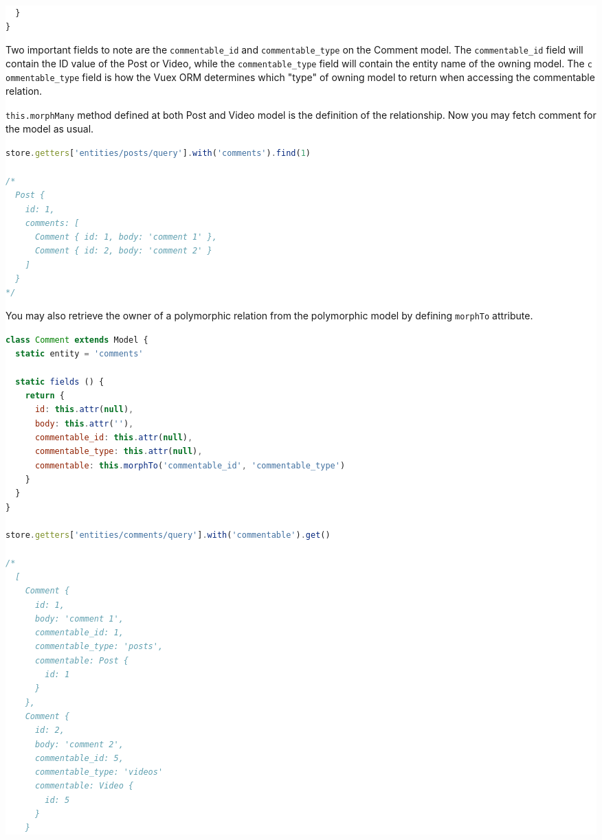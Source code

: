 ```js
  }
}
```

Two important fields to note are the `commentable_id` and `commentable_type` on the Comment model. The `commentable_id` field will contain the ID value of the Post or Video, while the `commentable_type` field will contain the entity name of the owning model. The `commentable_type` field is how the Vuex ORM determines which "type" of owning model to return when accessing the commentable relation.

`this.morphMany` method defined at both Post and Video model is the definition of the relationship. Now you may fetch comment for the model as usual.

```js
store.getters['entities/posts/query'].with('comments').find(1)

/*
  Post {
    id: 1,
    comments: [
      Comment { id: 1, body: 'comment 1' },
      Comment { id: 2, body: 'comment 2' }
    ]
  }
*/
```

You may also retrieve the owner of a polymorphic relation from the polymorphic model by defining `morphTo` attribute.

```js
class Comment extends Model {
  static entity = 'comments'

  static fields () {
    return {
      id: this.attr(null),
      body: this.attr(''),
      commentable_id: this.attr(null),
      commentable_type: this.attr(null),
      commentable: this.morphTo('commentable_id', 'commentable_type')
    }
  }
}

store.getters['entities/comments/query'].with('commentable').get()

/*
  [
    Comment {
      id: 1,
      body: 'comment 1',
      commentable_id: 1,
      commentable_type: 'posts',
      commentable: Post {
        id: 1
      }
    },
    Comment {
      id: 2,
      body: 'comment 2',
      commentable_id: 5,
      commentable_type: 'videos'
      commentable: Video {
        id: 5
      }
    }
```